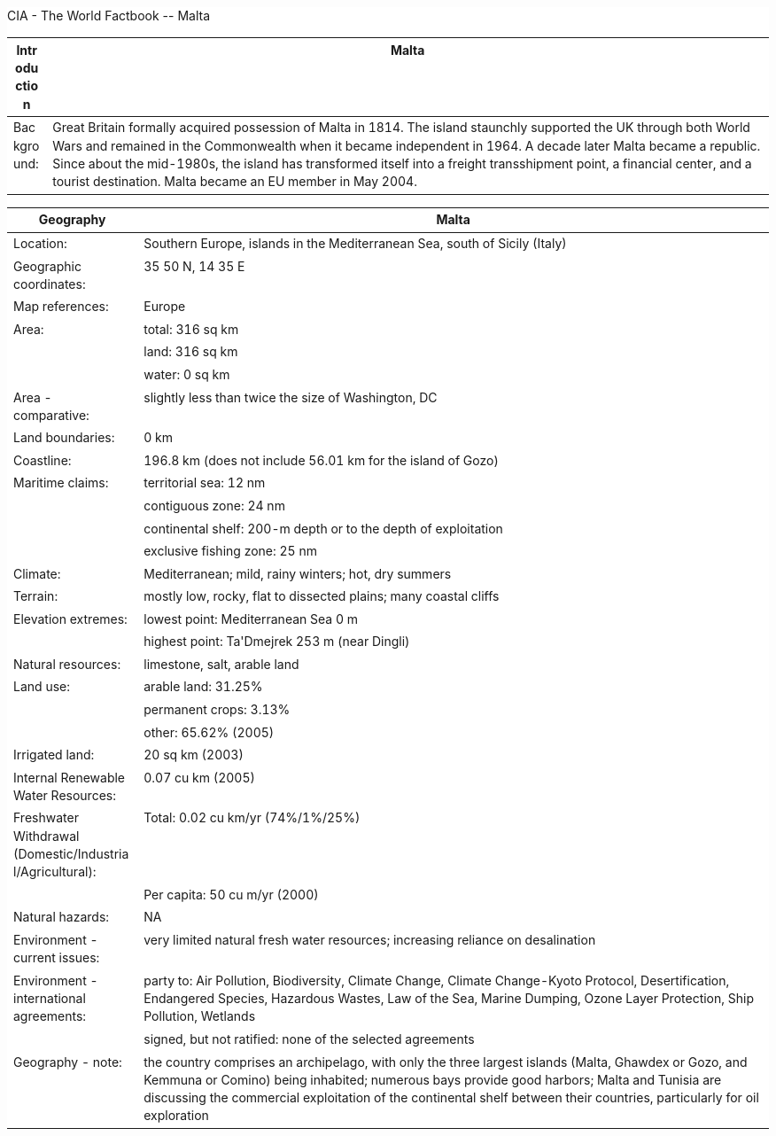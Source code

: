 CIA - The World Factbook -- Malta

| Introduction | Malta |
| --- | --- |
| Background: | Great Britain formally acquired possession of Malta in 1814. The island staunchly supported the UK through both World Wars and remained in the Commonwealth when it became independent in 1964. A decade later Malta became a republic. Since about the mid-1980s, the island has transformed itself into a freight transshipment point, a financial center, and a tourist destination. Malta became an EU member in May 2004. |

| Geography | Malta |
| --- | --- |
| Location: | Southern Europe, islands in the Mediterranean Sea, south of Sicily (Italy) |
| Geographic coordinates: | 35 50 N, 14 35 E |
| Map references: | Europe |
| Area: | total: 316 sq km |
| | land: 316 sq km |
| | water: 0 sq km |
| Area - comparative: | slightly less than twice the size of Washington, DC |
| Land boundaries: | 0 km |
| Coastline: | 196.8 km (does not include 56.01 km for the island of Gozo) |
| Maritime claims: | territorial sea: 12 nm |
| | contiguous zone: 24 nm |
| | continental shelf: 200-m depth or to the depth of exploitation |
| | exclusive fishing zone: 25 nm |
| Climate: | Mediterranean; mild, rainy winters; hot, dry summers |
| Terrain: | mostly low, rocky, flat to dissected plains; many coastal cliffs |
| Elevation extremes: | lowest point: Mediterranean Sea 0 m |
| | highest point: Ta'Dmejrek 253 m (near Dingli) |
| Natural resources: | limestone, salt, arable land |
| Land use: | arable land: 31.25% |
| | permanent crops: 3.13% |
| | other: 65.62% (2005) |
| Irrigated land: | 20 sq km (2003) |
| Internal Renewable Water Resources: | 0.07 cu km (2005) |
| Freshwater Withdrawal (Domestic/Industrial/Agricultural): | Total: 0.02 cu km/yr (74%/1%/25%) |
| | Per capita: 50 cu m/yr (2000) |
| Natural hazards: | NA |
| Environment - current issues: | very limited natural fresh water resources; increasing reliance on desalination |
| Environment - international agreements: | party to: Air Pollution, Biodiversity, Climate Change, Climate Change-Kyoto Protocol, Desertification, Endangered Species, Hazardous Wastes, Law of the Sea, Marine Dumping, Ozone Layer Protection, Ship Pollution, Wetlands |
| | signed, but not ratified: none of the selected agreements |
| Geography - note: | the country comprises an archipelago, with only the three largest islands (Malta, Ghawdex or Gozo, and Kemmuna or Comino) being inhabited; numerous bays provide good harbors; Malta and Tunisia are discussing the commercial exploitation of the continental shelf between their countries, particularly for oil exploration |
